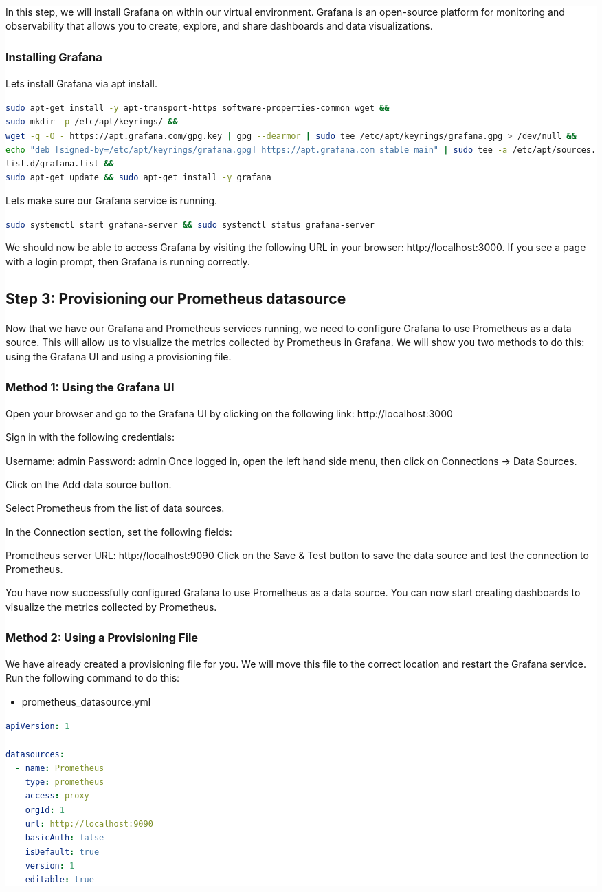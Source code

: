 In this step, we will install Grafana on within our virtual environment. Grafana is an open-source platform for monitoring and observability that allows you to create, explore, and share dashboards and data visualizations.

### Installing Grafana
Lets install Grafana via apt install.
```bash
sudo apt-get install -y apt-transport-https software-properties-common wget &&
sudo mkdir -p /etc/apt/keyrings/ &&
wget -q -O - https://apt.grafana.com/gpg.key | gpg --dearmor | sudo tee /etc/apt/keyrings/grafana.gpg > /dev/null &&
echo "deb [signed-by=/etc/apt/keyrings/grafana.gpg] https://apt.grafana.com stable main" | sudo tee -a /etc/apt/sources.list.d/grafana.list &&
sudo apt-get update && sudo apt-get install -y grafana
```
Lets make sure our Grafana service is running.
```bash
sudo systemctl start grafana-server && sudo systemctl status grafana-server
```
We should now be able to access Grafana by visiting the following URL in your browser: http://localhost:3000. If you see a page with a login prompt, then Grafana is running correctly.

## Step 3: Provisioning our Prometheus datasource

Now that we have our Grafana and Prometheus services running, we need to configure Grafana to use Prometheus as a data source. This will allow us to visualize the metrics collected by Prometheus in Grafana. We will show you two methods to do this: using the Grafana UI and using a provisioning file.

### Method 1: Using the Grafana UI
Open your browser and go to the Grafana UI by clicking on the following link: http://localhost:3000

Sign in with the following credentials:

Username: admin
Password: admin
Once logged in, open the left hand side menu, then click on Connections -> Data Sources. 

Click on the Add data source button.

Select Prometheus from the list of data sources. 

In the Connection section, set the following fields:

Prometheus server URL: http://localhost:9090
Click on the Save & Test button to save the data source and test the connection to Prometheus.

You have now successfully configured Grafana to use Prometheus as a data source. You can now start creating dashboards to visualize the metrics collected by Prometheus.

### Method 2: Using a Provisioning File

We have already created a provisioning file for you. We will move this file to the correct location and restart the Grafana service. Run the following command to do this:

- prometheus_datasource.yml
```yaml
apiVersion: 1

datasources:
  - name: Prometheus
    type: prometheus
    access: proxy
    orgId: 1
    url: http://localhost:9090
    basicAuth: false
    isDefault: true
    version: 1
    editable: true
```